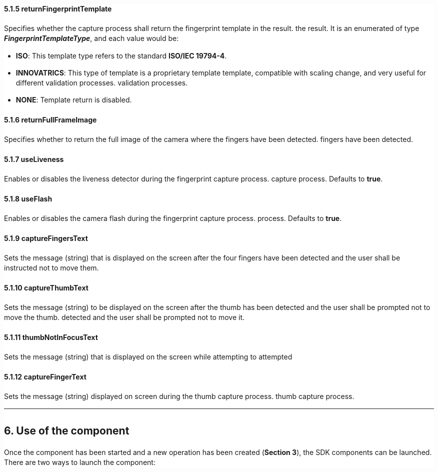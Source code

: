 #### 5.1.5 returnFingerprintTemplate

Specifies whether the capture process shall return the fingerprint template in the result.
the result. It is an enumerated of type **_FingerprintTemplateType_**, and
each value would be:

- **ISO**: This template type refers to the standard **ISO/IEC
  19794-4**.

- **INNOVATRICS**: This type of template is a proprietary template
  template, compatible with scaling change, and very useful for different validation processes.
  validation processes.

- **NONE**: Template return is disabled.

#### 5.1.6 returnFullFrameImage

Specifies whether to return the full image of the camera where the fingers have been detected.
fingers have been detected.

#### 5.1.7 useLiveness

Enables or disables the liveness detector during the fingerprint capture process.
capture process. Defaults to **true**.

#### 5.1.8 useFlash

Enables or disables the camera flash during the fingerprint capture process.
process. Defaults to **true**.

#### 5.1.9 captureFingersText

Sets the message (string) that is displayed on the screen after the four fingers have been
detected and the user shall be instructed not to move them.

#### 5.1.10 captureThumbText

Sets the message (string) to be displayed on the screen after the thumb has been detected and the user shall be prompted not to move the thumb.
detected and the user shall be prompted not to move it.

#### 5.1.11 thumbNotInFocusText

Sets the message (string) that is displayed on the screen while attempting to
attempted

#### 5.1.12 captureFingerText

Sets the message (string) displayed on screen during the thumb capture process.
thumb capture process.

---

## 6. Use of the component

Once the component has been started and a new operation has been created
(**Section 3**), the SDK components can be launched. There are two ways
to launch the component:
